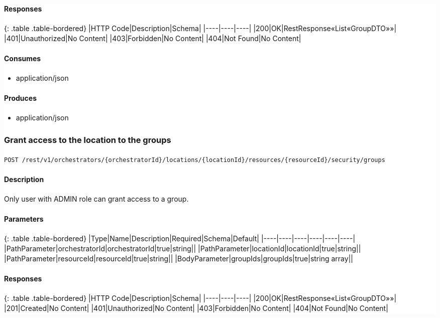 
#### Responses

{: .table .table-bordered}
|HTTP Code|Description|Schema|
|----|----|----|
|200|OK|RestResponse«List«GroupDTO»»|
|401|Unauthorized|No Content|
|403|Forbidden|No Content|
|404|Not Found|No Content|


#### Consumes

* application/json

#### Produces

* application/json

### Grant access to the location to the groups
```
POST /rest/v1/orchestrators/{orchestratorId}/locations/{locationId}/resources/{resourceId}/security/groups
```

#### Description

Only user with ADMIN role can grant access to a group.

#### Parameters

{: .table .table-bordered}
|Type|Name|Description|Required|Schema|Default|
|----|----|----|----|----|----|
|PathParameter|orchestratorId|orchestratorId|true|string||
|PathParameter|locationId|locationId|true|string||
|PathParameter|resourceId|resourceId|true|string||
|BodyParameter|groupIds|groupIds|true|string array||


#### Responses

{: .table .table-bordered}
|HTTP Code|Description|Schema|
|----|----|----|
|200|OK|RestResponse«List«GroupDTO»»|
|201|Created|No Content|
|401|Unauthorized|No Content|
|403|Forbidden|No Content|
|404|Not Found|No Content|
